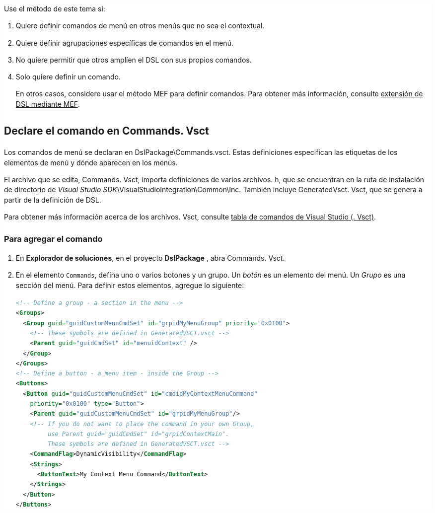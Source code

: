 Use el método de este tema si:

1. Quiere definir comandos de menú en otros menús que no sea el contextual.

2. Quiere definir agrupaciones específicas de comandos en el menú.

3. No quiere permitir que otros amplíen el DSL con sus propios comandos.

4. Solo quiere definir un comando.

   En otros casos, considere usar el método MEF para definir comandos. Para obtener más información, consulte [extensión de DSL mediante MEF](../modeling/extend-your-dsl-by-using-mef.md).

## <a name="VSCT"></a>Declare el comando en Commands. Vsct
 Los comandos de menú se declaran en DslPackage\Commands.vsct. Estas definiciones especifican las etiquetas de los elementos de menú y dónde aparecen en los menús.

 El archivo que se edita, Commands. Vsct, importa definiciones de varios archivos. h, que se encuentran en la ruta de instalación de directorio de *Visual Studio SDK*\VisualStudioIntegration\Common\Inc. También incluye GeneratedVsct. Vsct, que se genera a partir de la definición de DSL.

 Para obtener más información acerca de los archivos. Vsct, consulte [tabla de comandos de Visual Studio (. Vsct)](../extensibility/internals/visual-studio-command-table-dot-vsct-files.md).

### <a name="to-add-the-command"></a>Para agregar el comando

1. En **Explorador de soluciones**, en el proyecto **DslPackage** , abra Commands. Vsct.

2. En el elemento `Commands`, defina uno o varios botones y un grupo. Un *botón* es un elemento del menú. Un *Grupo* es una sección del menú. Para definir estos elementos, agregue lo siguiente:

    ```xml
    <!-- Define a group - a section in the menu -->
    <Groups>
      <Group guid="guidCustomMenuCmdSet" id="grpidMyMenuGroup" priority="0x0100">
        <!-- These symbols are defined in GeneratedVSCT.vsct -->
        <Parent guid="guidCmdSet" id="menuidContext" />
      </Group>
    </Groups>
    <!-- Define a button - a menu item - inside the Group -->
    <Buttons>
      <Button guid="guidCustomMenuCmdSet" id="cmdidMyContextMenuCommand"
        priority="0x0100" type="Button">
        <Parent guid="guidCustomMenuCmdSet" id="grpidMyMenuGroup"/>
        <!-- If you do not want to place the command in your own Group,
             use Parent guid="guidCmdSet" id="grpidContextMain".
             These symbols are defined in GeneratedVSCT.vsct -->
        <CommandFlag>DynamicVisibility</CommandFlag>
        <Strings>
          <ButtonText>My Context Menu Command</ButtonText>
        </Strings>
      </Button>
    </Buttons>
    ```
